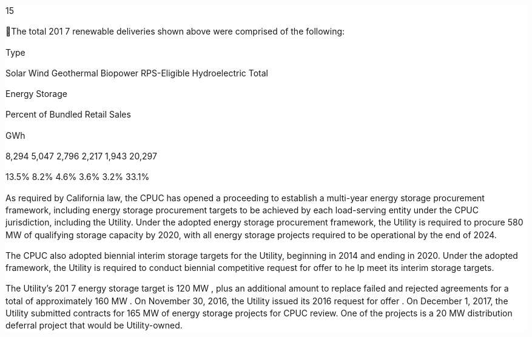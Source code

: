 15

The total 201 7 renewable deliveries shown above were comprised of the following:

Type

Solar
Wind
Geothermal
Biopower
RPS-Eligible Hydroelectric
Total

Energy
Storage

Percent
of
Bundled
Retail
Sales

GWh

8,294
5,047
2,796
2,217
1,943
20,297

13.5%
8.2%
4.6%
3.6%
3.2%
33.1%

As required by California law, the CPUC has opened a proceeding to establish a multi-year energy storage procurement framework, including energy storage
procurement targets to be achieved by each load-serving entity under the CPUC jurisdiction, including the Utility.  Under the adopted energy storage procurement
framework, the Utility is required to procure 580 MW of qualifying storage capacity by 2020, with all energy storage projects required to be operational by the end
of 2024.

The CPUC also adopted biennial interim storage targets for the Utility, beginning in 2014 and ending in 2020.  Under the adopted framework, the Utility is
required to conduct biennial competitive request for offer to he lp meet its interim storage targets.

The Utility’s 201 7 energy storage target is 120 MW , plus an additional amount to replace failed and rejected agreements for a total of approximately 160 MW .
On November 30, 2016, the Utility issued its 2016 request for offer . On December 1, 2017, the Utility submitted contracts for 165 MW of energy storage projects
for CPUC review.  One of the projects is a 20 MW distribution deferral project that would be Utility-owned.
